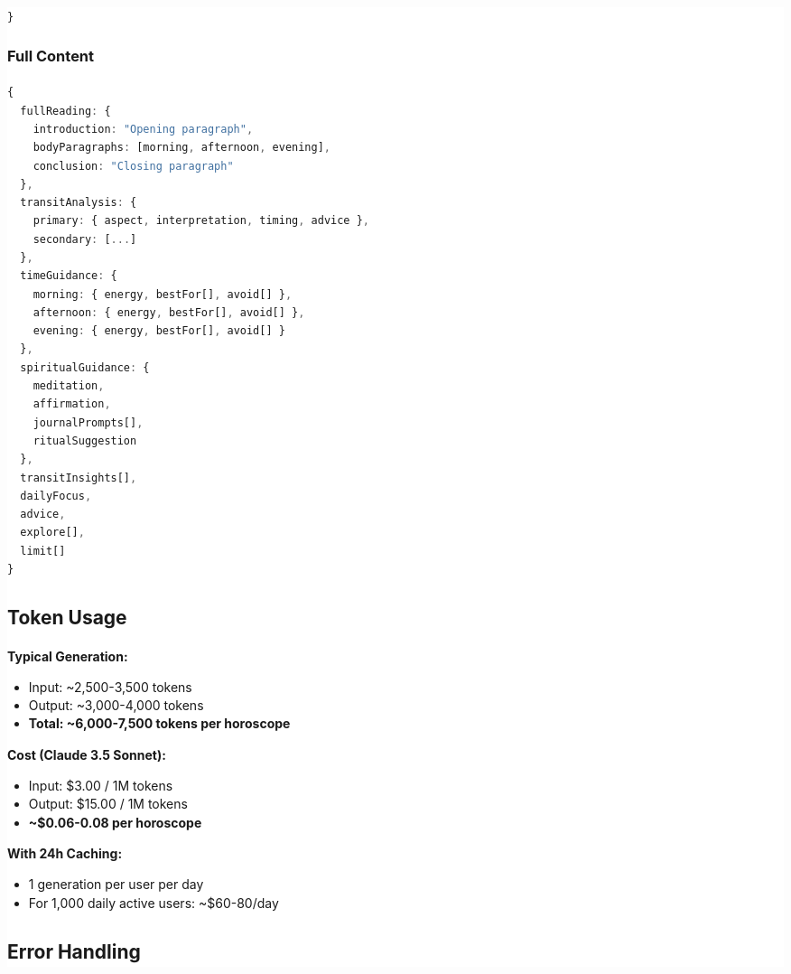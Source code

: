 ```typescript
}
```

### Full Content
```typescript
{
  fullReading: {
    introduction: "Opening paragraph",
    bodyParagraphs: [morning, afternoon, evening],
    conclusion: "Closing paragraph"
  },
  transitAnalysis: {
    primary: { aspect, interpretation, timing, advice },
    secondary: [...]
  },
  timeGuidance: {
    morning: { energy, bestFor[], avoid[] },
    afternoon: { energy, bestFor[], avoid[] },
    evening: { energy, bestFor[], avoid[] }
  },
  spiritualGuidance: {
    meditation,
    affirmation,
    journalPrompts[],
    ritualSuggestion
  },
  transitInsights[],
  dailyFocus,
  advice,
  explore[],
  limit[]
}
```

## Token Usage

**Typical Generation:**
- Input: ~2,500-3,500 tokens
- Output: ~3,000-4,000 tokens
- **Total: ~6,000-7,500 tokens per horoscope**

**Cost (Claude 3.5 Sonnet):**
- Input: $3.00 / 1M tokens
- Output: $15.00 / 1M tokens
- **~$0.06-0.08 per horoscope**

**With 24h Caching:**
- 1 generation per user per day
- For 1,000 daily active users: ~$60-80/day

## Error Handling

